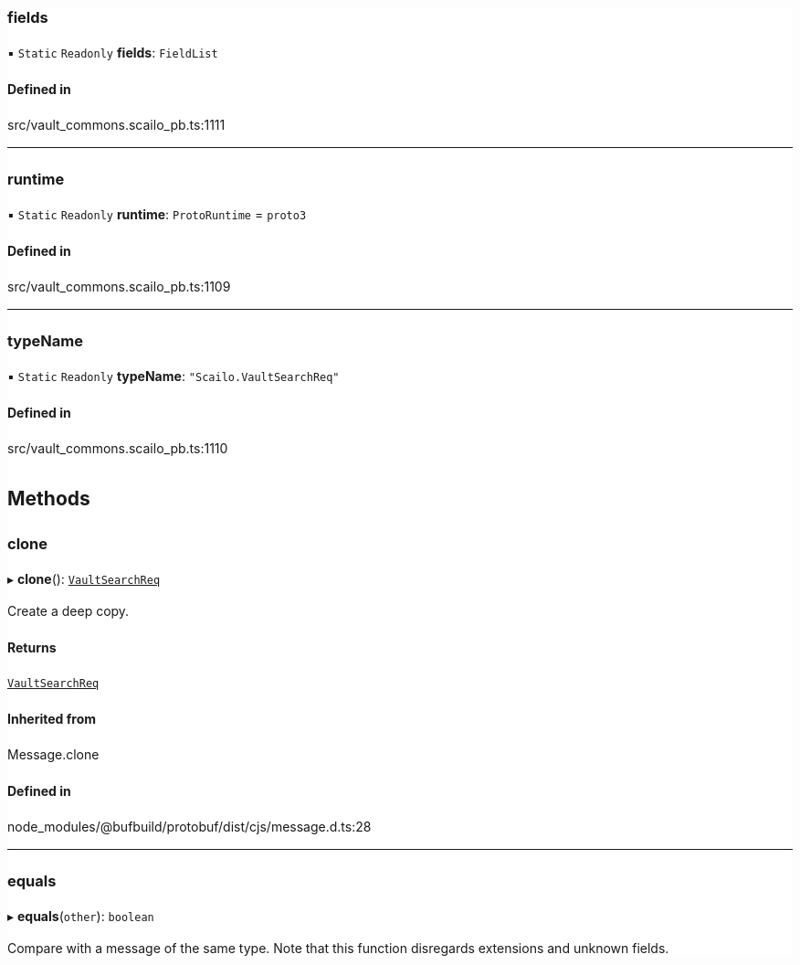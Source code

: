### fields

▪ `Static` `Readonly` **fields**: `FieldList`

#### Defined in

src/vault_commons.scailo_pb.ts:1111

___

### runtime

▪ `Static` `Readonly` **runtime**: `ProtoRuntime` = `proto3`

#### Defined in

src/vault_commons.scailo_pb.ts:1109

___

### typeName

▪ `Static` `Readonly` **typeName**: ``"Scailo.VaultSearchReq"``

#### Defined in

src/vault_commons.scailo_pb.ts:1110

## Methods

### clone

▸ **clone**(): [`VaultSearchReq`](VaultSearchReq.md)

Create a deep copy.

#### Returns

[`VaultSearchReq`](VaultSearchReq.md)

#### Inherited from

Message.clone

#### Defined in

node_modules/@bufbuild/protobuf/dist/cjs/message.d.ts:28

___

### equals

▸ **equals**(`other`): `boolean`

Compare with a message of the same type.
Note that this function disregards extensions and unknown fields.
